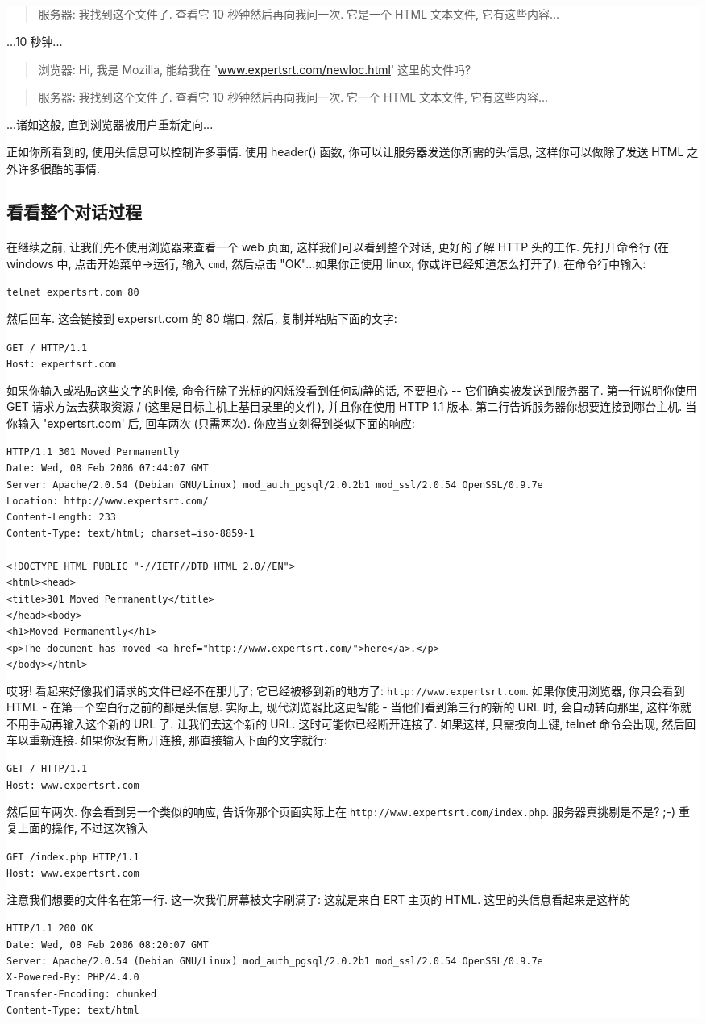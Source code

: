 >服务器: 我找到这个文件了. 查看它 10 秒钟然后再向我问一次. 它是一个 HTML 文本文件, 它有这些内容...

...10 秒钟...

>浏览器: Hi, 我是 Mozilla, 能给我在 'www.expertsrt.com/newloc.html' 这里的文件吗?

>服务器: 我找到这个文件了. 查看它 10 秒钟然后再向我问一次. 它一个 HTML 文本文件, 它有这些内容...

...诸如这般, 直到浏览器被用户重新定向...

正如你所看到的, 使用头信息可以控制许多事情. 使用 header() 函数, 你可以让服务器发送你所需的头信息, 这样你可以做除了发送 HTML 之外许多很酷的事情.

## 看看整个对话过程

在继续之前, 让我们先不使用浏览器来查看一个 web 页面, 这样我们可以看到整个对话, 更好的了解 HTTP 头的工作. 先打开命令行 (在 windows 中, 点击开始菜单->运行, 输入 `cmd`, 然后点击 "OK"...如果你正使用 linux, 你或许已经知道怎么打开了). 在命令行中输入:

    telnet expertsrt.com 80

然后回车. 这会链接到 expersrt.com 的 80 端口. 然后, 复制并粘贴下面的文字:

    GET / HTTP/1.1
    Host: expertsrt.com

如果你输入或粘贴这些文字的时候, 命令行除了光标的闪烁没看到任何动静的话, 不要担心 -- 它们确实被发送到服务器了. 第一行说明你使用 GET 请求方法去获取资源 / (这里是目标主机上基目录里的文件), 并且你在使用 HTTP 1.1 版本. 第二行告诉服务器你想要连接到哪台主机. 当你输入 'expertsrt.com' 后, 回车两次 (只需两次). 你应当立刻得到类似下面的响应:

    HTTP/1.1 301 Moved Permanently
    Date: Wed, 08 Feb 2006 07:44:07 GMT
    Server: Apache/2.0.54 (Debian GNU/Linux) mod_auth_pgsql/2.0.2b1 mod_ssl/2.0.54 OpenSSL/0.9.7e
    Location: http://www.expertsrt.com/
    Content-Length: 233
    Content-Type: text/html; charset=iso-8859-1

    <!DOCTYPE HTML PUBLIC "-//IETF//DTD HTML 2.0//EN">
    <html><head>
    <title>301 Moved Permanently</title>
    </head><body>
    <h1>Moved Permanently</h1>
    <p>The document has moved <a href="http://www.expertsrt.com/">here</a>.</p>
    </body></html>

哎呀! 看起来好像我们请求的文件已经不在那儿了; 它已经被移到新的地方了: `http://www.expertsrt.com`. 如果你使用浏览器, 你只会看到 HTML - 在第一个空白行之前的都是头信息. 实际上, 现代浏览器比这更智能 - 当他们看到第三行的新的 URL 时, 会自动转向那里, 这样你就不用手动再输入这个新的 URL 了. 让我们去这个新的 URL. 这时可能你已经断开连接了. 如果这样, 只需按向上键, telnet 命令会出现, 然后回车以重新连接. 如果你没有断开连接, 那直接输入下面的文字就行:

    GET / HTTP/1.1
    Host: www.expertsrt.com

然后回车两次. 你会看到另一个类似的响应, 告诉你那个页面实际上在 `http://www.expertsrt.com/index.php`. 服务器真挑剔是不是? ;-) 重复上面的操作, 不过这次输入

    GET /index.php HTTP/1.1
    Host: www.expertsrt.com

注意我们想要的文件名在第一行. 这一次我们屏幕被文字刷满了: 这就是来自 ERT 主页的 HTML. 这里的头信息看起来是这样的

    HTTP/1.1 200 OK
    Date: Wed, 08 Feb 2006 08:20:07 GMT
    Server: Apache/2.0.54 (Debian GNU/Linux) mod_auth_pgsql/2.0.2b1 mod_ssl/2.0.54 OpenSSL/0.9.7e
    X-Powered-By: PHP/4.4.0
    Transfer-Encoding: chunked
    Content-Type: text/html
